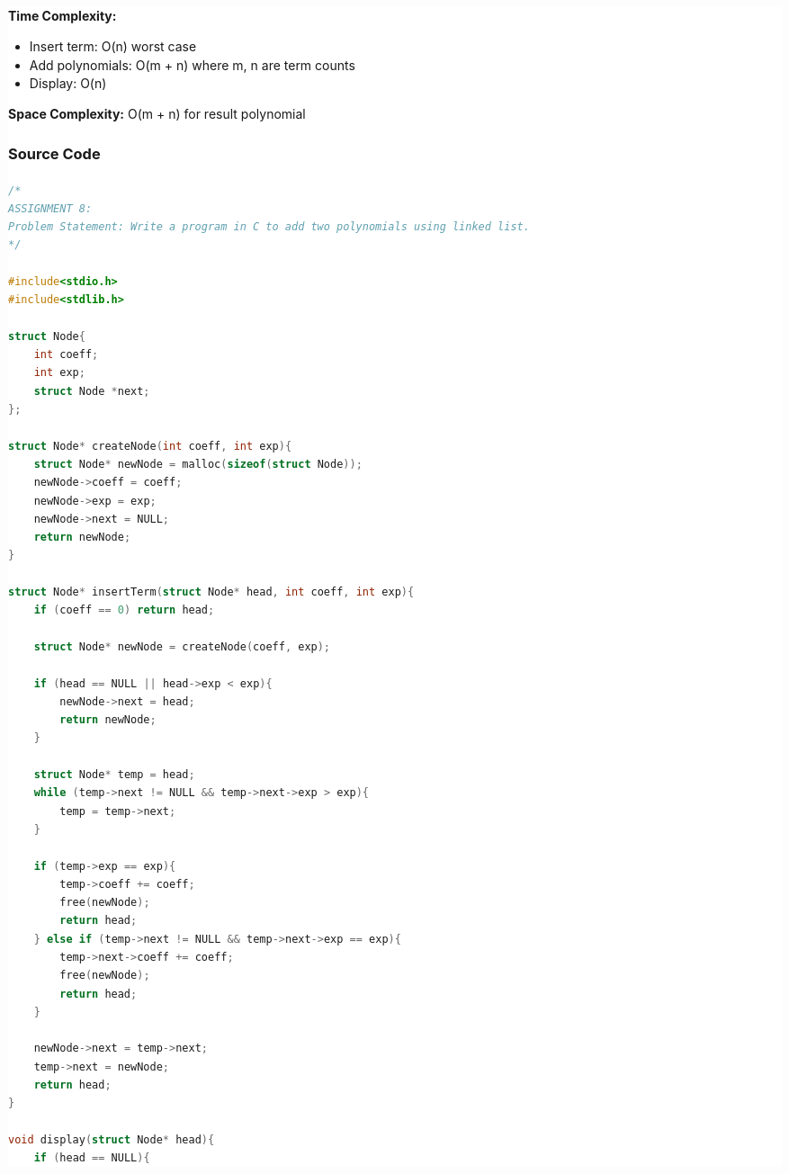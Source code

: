 **Time Complexity:**
- Insert term: O(n) worst case
- Add polynomials: O(m + n) where m, n are term counts
- Display: O(n)

**Space Complexity:** O(m + n) for result polynomial

### Source Code

```c
/*
ASSIGNMENT 8:
Problem Statement: Write a program in C to add two polynomials using linked list.
*/

#include<stdio.h>
#include<stdlib.h>

struct Node{
    int coeff;
    int exp;
    struct Node *next;
};

struct Node* createNode(int coeff, int exp){
    struct Node* newNode = malloc(sizeof(struct Node));
    newNode->coeff = coeff;
    newNode->exp = exp;
    newNode->next = NULL;
    return newNode;
}

struct Node* insertTerm(struct Node* head, int coeff, int exp){
    if (coeff == 0) return head;
    
    struct Node* newNode = createNode(coeff, exp);
    
    if (head == NULL || head->exp < exp){
        newNode->next = head;
        return newNode;
    }
    
    struct Node* temp = head;
    while (temp->next != NULL && temp->next->exp > exp){
        temp = temp->next;
    }
    
    if (temp->exp == exp){
        temp->coeff += coeff;
        free(newNode);
        return head;
    } else if (temp->next != NULL && temp->next->exp == exp){
        temp->next->coeff += coeff;
        free(newNode);
        return head;
    }
    
    newNode->next = temp->next;
    temp->next = newNode;
    return head;
}

void display(struct Node* head){
    if (head == NULL){
```